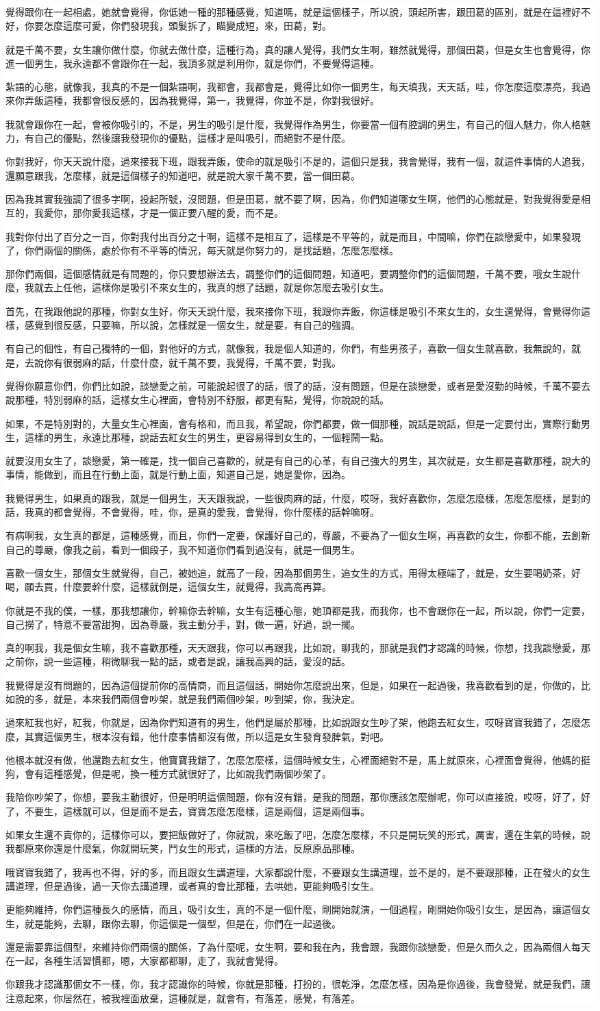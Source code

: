 覺得跟你在一起相處，她就會覺得，你低她一種的那種感覺，知道嗎，就是這個樣子，所以說，頭起所害，跟田葛的區別，就是在這裡好不好，你要怎麼這麼可愛，你們發現我，頭髮拆了，瞄變成短，來，田葛，對。

就是千萬不要，女生讓你做什麼，你就去做什麼，這種行為，真的讓人覺得，我們女生啊，雖然就覺得，那個田葛，但是女生也會覺得，你進一個男生，我永遠都不會跟你在一起，我頂多就是利用你，就是你們，不要覺得這種。

紮語的心態，就像我，我真的不是一個紮語啊，我都會，我都會是，覺得比如你一個男生，每天填我，天天話，哇，你怎麼這麼漂亮，我過來你弄飯這種，我都會很反感的，因為我覺得，第一，我覺得，你並不是，你對我很好。

我就會跟你在一起，會被你吸引的，不是，男生的吸引是什麼，我覺得作為男生，你要當一個有腔調的男生，有自己的個人魅力，你人格魅力，有自己的優點，然後讓我發現你的優點，這樣才是叫吸引，而絕對不是什麼。

你對我好，你天天說什麼，過來接我下班，跟我弄飯，使命的就是吸引不是的，這個只是我，我會覺得，我有一個，就這件事情的人追我，還願意跟我，怎麼樣，就是這個樣子的知道吧，就是說大家千萬不要，當一個田葛。

因為我其實我強調了很多字啊，投起所號，沒問題，但是田葛，就不要了啊，因為，你們知道哪女生啊，他們的心態就是，對我覺得愛是相互的，我愛你，那你愛我這樣，才是一個正要八醒的愛，而不是。

我對你付出了百分之一百，你對我付出百分之十啊，這樣不是相互了，這樣是不平等的，就是而且，中間嘛，你們在談戀愛中，如果發現了，你們兩個的關係，處於你有不平等的情況，每天就是你努力的，是找話題，怎麼怎麼樣。

那你們兩個，這個感情就是有問題的，你只要想辦法去，調整你們的這個問題，知道吧，要調整你們的這個問題，千萬不要，哦女生說什麼，我就去上任他，這樣你是吸引不來女生的，我真的想了話題，就是你怎麼去吸引女生。

首先，在我跟他說的那種，你對女生好，你天天說什麼，我來接你下班，我跟你弄飯，你這樣是吸引不來女生的，女生還覺得，會覺得你這樣，感覺到很反感，只要嘛，所以說，怎樣就是一個女生，就是要，有自己的強調。

有自己的個性，有自己獨特的一個，對他好的方式，就像我，我是個人知道的，你們，有些男孩子，喜歡一個女生就喜歡，我無說的，就是，去說你有很弱麻的話，什麼什麼，就千萬不要，我覺得，千萬不要，對我。

覺得你願意你們，你們比如說，談戀愛之前，可能說起很了的話，很了的話，沒有問題，但是在談戀愛，或者是愛沒勤的時候，千萬不要去說那種，特別弱麻的話，這樣女生心裡面，會特別不舒服，都更有點，覺得，你說說的話。

如果，不是特別對的，大量女生心裡面，會有格和，而且我，希望說，你們都要，做一個那種，說話是說話，但是一定要付出，實際行動男生，這樣的男生，永遠比那種，說話去紅女生的男生，更容易得到女生的，一個輕鬧一點。

就要沒用女生了，談戀愛，第一確是，找一個自己喜歡的，就是有自己的心革，有自己強大的男生，其次就是，女生都是喜歡那種，說大的事情，能做到，而且在行動上面，就是行動上面，知道自己是，她是愛你，因為。

我覺得男生，如果真的跟我，就是一個男生，天天跟我說，一些很肉麻的話，什麼，哎呀，我好喜歡你，怎麼怎麼樣，怎麼怎麼樣，是對的話，我真的都會覺得，不會覺得，哇，你，是真的愛我，會覺得，你什麼樣的話幹嘛呀。

有病啊我，女生真的都是，這種感覺，而且，你們一定要，保護好自己的，尊嚴，不要為了一個女生啊，再喜歡的女生，你都不能，去創新自己的尊嚴，像我之前，看到一個段子，我不知道你們看到過沒有，就是一個男生。

喜歡一個女生，那個女生就覺得，自己，被她追，就高了一段，因為那個男生，追女生的方式，用得太極端了，就是，女生要喝奶茶，好喝，願去買，什麼要幹什麼，這樣就倒是，這個女生，就覺得，我高高再算。

你就是不我的僕，一樣，那我想讓你，幹嘛你去幹嘛，女生有這種心態，她頂都是我，而我你，也不會跟你在一起，所以說，你們一定要，自己撈了，特意不要當甜狗，因為尊嚴，我主動分手，對，做一遍，好過，說一擺。

真的啊我，我是個女生嘛，我不喜歡那種，天天跟我，你可以再跟我，比如說，聊我的，那就是我們才認識的時候，你想，找我談戀愛，那之前你，說一些這種，稍微聊我一點的話，或者是說，讓我高興的話，愛沒的話。

我覺得是沒有問題的，因為這個提前你的高情商，而且這個話，開始你怎麼說出來，但是，如果在一起過後，我喜歡看到的是，你做的，比如說的多，就是，本來我們兩個會吵架，就是我們兩個吵架，吵到架，你，我決定。

過來紅我也好，紅我，你就是，因為你們知道有的男生，他們是屬於那種，比如說跟女生吵了架，他跑去紅女生，哎呀寶寶我錯了，怎麼怎麼，其實這個男生，根本沒有錯，他什麼事情都沒有做，所以這是女生發育發脾氣，對吧。

他根本就沒有做，他還跑去紅女生，他寶寶我錯了，怎麼怎麼樣，這個時候女生，心裡面絕對不是，馬上就原來，心裡面會覺得，他媽的挺狗，會有這種感覺，但是呢，換一種方式就很好了，比如說我們兩個吵架了。

我陪你吵架了，你想，要我主動很好，但是明明這個問題，你有沒有錯，是我的問題，那你應該怎麼辦呢，你可以直接說，哎呀，好了，好了，不要生，這樣就可以，但是而不是去，寶寶怎麼怎麼樣，這是兩個，這是兩個事。

如果女生還不賣你的，這樣你可以，要把飯做好了，你就說，來吃飯了吧，怎麼怎麼樣，不只是開玩笑的形式，厲害，還在生氣的時候，說我都原來你還是什麼氣，你就開玩笑，鬥女生的形式，這樣的方法，反原原品那種。

哦寶寶我錯了，我再也不得，好的多，而且跟女生講道理，大家都說什麼，不要跟女生講道理，並不是的，是不要跟那種，正在發火的女生講道理，但是過後，過一天你去講道理，或者真的會比那種，去哄她，更能夠吸引女生。

更能夠維持，你們這種長久的感情，而且，吸引女生，真的不是一個什麼，剛開始就演，一個過程，剛開始你吸引女生，是因為，讓這個女生，就是能夠，去聊，跟你去聊，你這個是一個型，但是在，你們在一起過後。

還是需要靠這個型，來維持你們兩個的關係，了為什麼呢，女生啊，要和我在內，我會跟，我跟你談戀愛，但是久而久之，因為兩個人每天在一起，各種生活習慣都，嗯，大家都都聊，走了，我就會覺得。

你跟我才認識那個女不一樣，你，我才認識你的時候，你就是那種，打扮的，很乾淨，怎麼怎樣，因為是你過後，我會發覺，就是我們，讓注意起來，你居然在，被我裡面放棄，這種就是，就會有，有落差，感覺，有落差。
